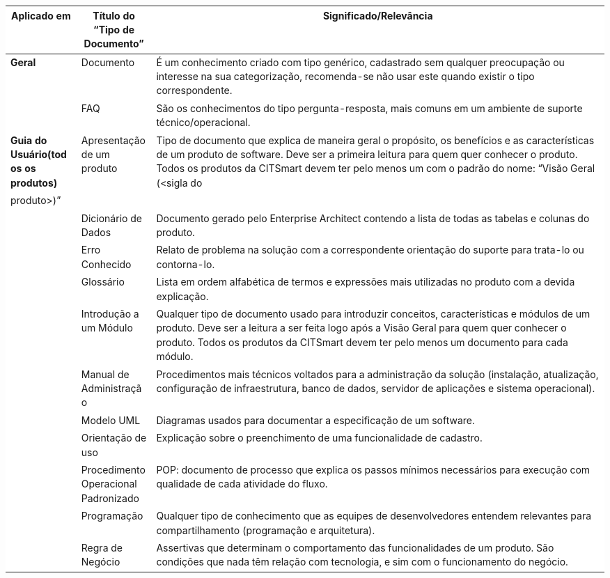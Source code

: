 | **Aplicado em**                             | **Título do “Tipo de Documento”**    | **Significado/Relevância**                                                                                                                                                                                                                                                                              |
|----------------------------------------------|--------------------------------------|---------------------------------------------------------------------------------------------------------------------------------------------------------------------------------------------------------------------------------------------------------------------------------------------------------|
| **Geral**                                    | Documento                            | É um conhecimento criado com tipo genérico, cadastrado sem qualquer preocupação ou interesse na sua categorização, recomenda-se não usar este quando existir o tipo correspondente.                                                                                                                     |
|                                              | FAQ                                  | São os conhecimentos do tipo pergunta-resposta, mais comuns em um ambiente de suporte técnico/operacional.                                                                                                                                                                                              |
| **Guia do Usuário(todos os produtos)**       | Apresentação de um produto           | Tipo de documento que explica de maneira geral o propósito, os benefícios e as características de um produto de software. Deve ser a primeira leitura para quem quer conhecer o produto. Todos os produtos da CITSmart devem ter pelo menos um com o padrão do nome: “Visão Geral (<sigla do 
produto>)” |
|                                              | Dicionário de Dados                  | Documento gerado pelo Enterprise Architect contendo a lista de todas as tabelas e colunas do produto.                                                                                                                                                                                                   |
|                                              | Erro Conhecido                       | Relato de problema na solução com a correspondente orientação do suporte para trata-lo ou contorna-lo.                                                                                                                                                                                                  |
|                                              | Glossário                            | Lista em ordem alfabética de termos e expressões mais utilizadas no produto com a devida explicação.                                                                                                                                                                                                    |
|                                              | Introdução a um Módulo               | Qualquer tipo de documento usado para introduzir conceitos, características e módulos de um produto. Deve ser a leitura a ser feita logo após a Visão Geral para quem quer conhecer o produto. Todos os produtos da CITSmart devem ter pelo menos um documento para cada módulo.                        |
|                                              | Manual de Administração              | Procedimentos mais técnicos voltados para a administração da solução (instalação, atualização, configuração de infraestrutura, banco de dados, servidor de aplicações e sistema operacional).                                                                                                           |
|                                              | Modelo UML                           | Diagramas usados para documentar a especificação de um software.                                                                                                                                                                                                                                        |
|                                              | Orientação de uso                    | Explicação sobre o preenchimento de uma funcionalidade de cadastro.                                                                                                                                                                                                                                     |
|                                              | Procedimento Operacional Padronizado | POP: documento de processo que explica os passos mínimos necessários para execução com qualidade de cada atividade do fluxo.                                                                                                                                                                            |
|                                              | Programação                          | Qualquer tipo de conhecimento que as equipes de desenvolvedores entendem relevantes para compartilhamento (programação e arquitetura).                                                                                                                                                                  |
|                                              | Regra de Negócio                     | Assertivas que determinam o comportamento das funcionalidades de um produto. São condições que nada têm relação com tecnologia, e sim com o funcionamento do negócio.                                                                                                                                   |